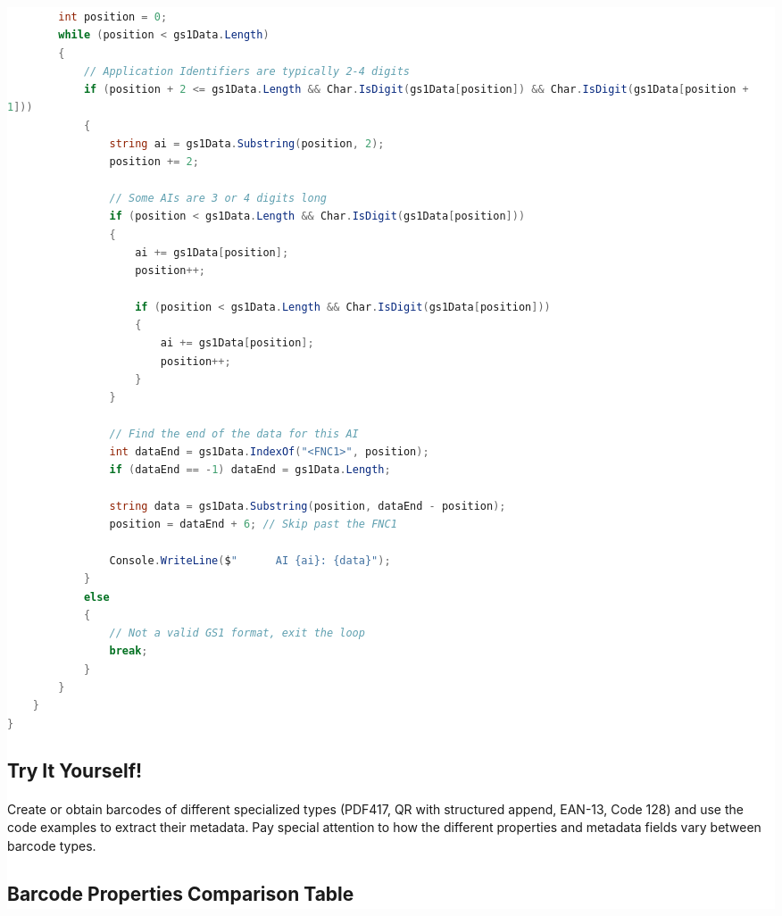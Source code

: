 ```csharp
        int position = 0;
        while (position < gs1Data.Length)
        {
            // Application Identifiers are typically 2-4 digits
            if (position + 2 <= gs1Data.Length && Char.IsDigit(gs1Data[position]) && Char.IsDigit(gs1Data[position + 1]))
            {
                string ai = gs1Data.Substring(position, 2);
                position += 2;
                
                // Some AIs are 3 or 4 digits long
                if (position < gs1Data.Length && Char.IsDigit(gs1Data[position]))
                {
                    ai += gs1Data[position];
                    position++;
                    
                    if (position < gs1Data.Length && Char.IsDigit(gs1Data[position]))
                    {
                        ai += gs1Data[position];
                        position++;
                    }
                }
                
                // Find the end of the data for this AI
                int dataEnd = gs1Data.IndexOf("<FNC1>", position);
                if (dataEnd == -1) dataEnd = gs1Data.Length;
                
                string data = gs1Data.Substring(position, dataEnd - position);
                position = dataEnd + 6; // Skip past the FNC1
                
                Console.WriteLine($"      AI {ai}: {data}");
            }
            else
            {
                // Not a valid GS1 format, exit the loop
                break;
            }
        }
    }
}
```

## Try It Yourself!

Create or obtain barcodes of different specialized types (PDF417, QR with structured append, EAN-13, Code 128) and use the code examples to extract their metadata. Pay special attention to how the different properties and metadata fields vary between barcode types.

## Barcode Properties Comparison Table
